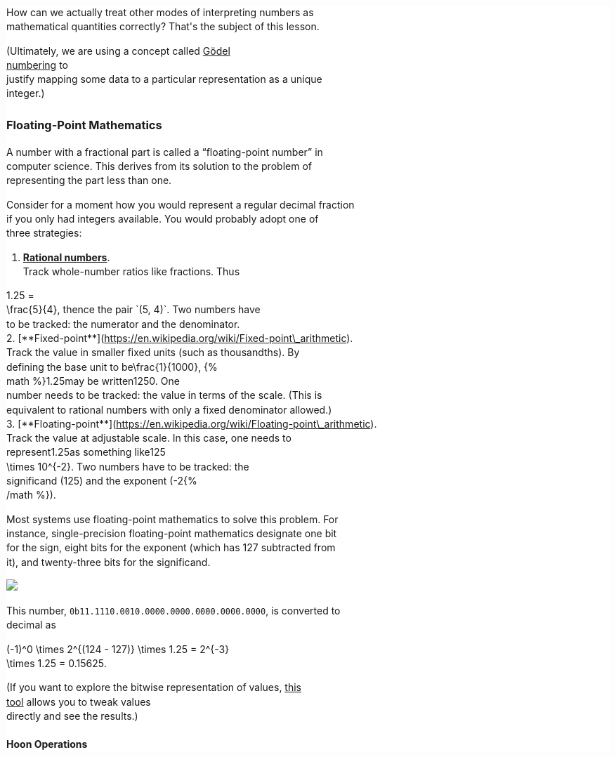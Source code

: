 How can we actually treat other modes of interpreting numbers as\
mathematical quantities correctly? That's the subject of this lesson.

(Ultimately, we are using a concept called [Gödel\
numbering](https://en.wikipedia.org/wiki/G%C3%B6del_numbering) to\
justify mapping some data to a particular representation as a unique\
integer.)

### Floating-Point Mathematics

A number with a fractional part is called a “floating-point number” in\
computer science. This derives from its solution to the problem of\
representing the part less than one.

Consider for a moment how you would represent a regular decimal fraction\
if you only had integers available. You would probably adopt one of\
three strategies:

1. [**Rational numbers**](https://en.wikipedia.org/wiki/Fraction).\
   Track whole-number ratios like fractions. Thus

1.25 =\
\frac{5}{4}, thence the pair \`(5, 4)\`. Two numbers have\
to be tracked: the numerator and the denominator.\
2\. \[\*\*Fixed-point\*\*]\(https://en.wikipedia.org/wiki/Fixed-point\_arithmetic).\
Track the value in smaller fixed units (such as thousandths). By\
defining the base unit to be\frac{1}{1000}, \{%\
math %\}1.25may be written1250. One\
number needs to be tracked: the value in terms of the scale. (This is\
equivalent to rational numbers with only a fixed denominator allowed.)\
3\. \[\*\*Floating-point\*\*]\(https://en.wikipedia.org/wiki/Floating-point\_arithmetic).\
Track the value at adjustable scale. In this case, one needs to\
represent1.25as something like125\
\times 10^{-2}. Two numbers have to be tracked: the\
significand (125) and the exponent (-2\{%\
/math %\}).

Most systems use floating-point mathematics to solve this problem. For\
instance, single-precision floating-point mathematics designate one bit\
for the sign, eight bits for the exponent (which has 127 subtracted from\
it), and twenty-three bits for the significand.

![](https://upload.wikimedia.org/wikipedia/commons/thumb/d/d2/Float_example.svg/640px-Float_example.svg.png)

This number, `0b11.1110.0010.0000.0000.0000.0000.0000`, is converted to\
decimal as

(-1)^0 \times 2^{(124 - 127)} \times 1.25 = 2^{-3}\
\times 1.25 = 0.15625.

(If you want to explore the bitwise representation of values, [this\
tool](https://evanw.github.io/float-toy/) allows you to tweak values\
directly and see the results.)

#### Hoon Operations
